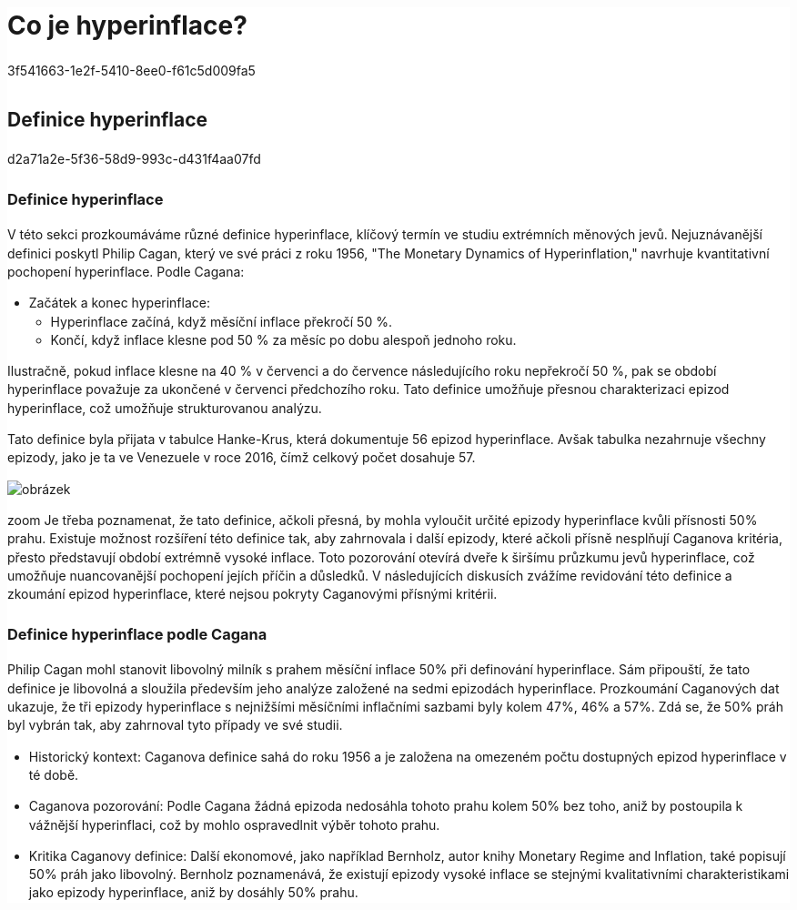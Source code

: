 # Co je hyperinflace?

<partId>3f541663-1e2f-5410-8ee0-f61c5d009fa5</partId>

## Definice hyperinflace

<chapterId>d2a71a2e-5f36-58d9-993c-d431f4aa07fd</chapterId>

### Definice hyperinflace

V této sekci prozkoumáváme různé definice hyperinflace, klíčový termín ve studiu extrémních měnových jevů. Nejuznávanější definici poskytl Philip Cagan, který ve své práci z roku 1956, "The Monetary Dynamics of Hyperinflation," navrhuje kvantitativní pochopení hyperinflace. Podle Cagana:

- Začátek a konec hyperinflace:
  - Hyperinflace začíná, když měsíční inflace překročí 50 %.
  - Končí, když inflace klesne pod 50 % za měsíc po dobu alespoň jednoho roku.

Ilustračně, pokud inflace klesne na 40 % v červenci a do července následujícího roku nepřekročí 50 %, pak se období hyperinflace považuje za ukončené v červenci předchozího roku. Tato definice umožňuje přesnou charakterizaci epizod hyperinflace, což umožňuje strukturovanou analýzu.

Tato definice byla přijata v tabulce Hanke-Krus, která dokumentuje 56 epizod hyperinflace. Avšak tabulka nezahrnuje všechny epizody, jako je ta ve Venezuele v roce 2016, čímž celkový počet dosahuje 57.

![obrázek](assets/chapitre-3.1/1.webp)

zoom
Je třeba poznamenat, že tato definice, ačkoli přesná, by mohla vyloučit určité epizody hyperinflace kvůli přísnosti 50% prahu. Existuje možnost rozšíření této definice tak, aby zahrnovala i další epizody, které ačkoli přísně nesplňují Caganova kritéria, přesto představují období extrémně vysoké inflace. Toto pozorování otevírá dveře k širšímu průzkumu jevů hyperinflace, což umožňuje nuancovanější pochopení jejích příčin a důsledků. V následujících diskusích zvážíme revidování této definice a zkoumání epizod hyperinflace, které nejsou pokryty Caganovými přísnými kritérii.

### Definice hyperinflace podle Cagana

Philip Cagan mohl stanovit libovolný milník s prahem měsíční inflace 50% při definování hyperinflace. Sám připouští, že tato definice je libovolná a sloužila především jeho analýze založené na sedmi epizodách hyperinflace. Prozkoumání Caganových dat ukazuje, že tři epizody hyperinflace s nejnižšími měsíčními inflačními sazbami byly kolem 47%, 46% a 57%. Zdá se, že 50% práh byl vybrán tak, aby zahrnoval tyto případy ve své studii.

- Historický kontext:
  Caganova definice sahá do roku 1956 a je založena na omezeném počtu dostupných epizod hyperinflace v té době.

- Caganova pozorování:
  Podle Cagana žádná epizoda nedosáhla tohoto prahu kolem 50% bez toho, aniž by postoupila k vážnější hyperinflaci, což by mohlo ospravedlnit výběr tohoto prahu.

- Kritika Caganovy definice:
  Další ekonomové, jako například Bernholz, autor knihy Monetary Regime and Inflation, také popisují 50% práh jako libovolný.
  Bernholz poznamenává, že existují epizody vysoké inflace se stejnými kvalitativními charakteristikami jako epizody hyperinflace, aniž by dosáhly 50% prahu.
